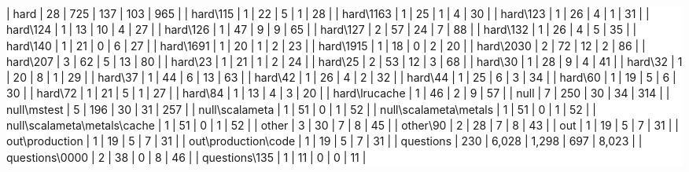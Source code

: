 | hard | 28 | 725 | 137 | 103 | 965 |
| hard\115 | 1 | 22 | 5 | 1 | 28 |
| hard\1163 | 1 | 25 | 1 | 4 | 30 |
| hard\123 | 1 | 26 | 4 | 1 | 31 |
| hard\124 | 1 | 13 | 10 | 4 | 27 |
| hard\126 | 1 | 47 | 9 | 9 | 65 |
| hard\127 | 2 | 57 | 24 | 7 | 88 |
| hard\132 | 1 | 26 | 4 | 5 | 35 |
| hard\140 | 1 | 21 | 0 | 6 | 27 |
| hard\1691 | 1 | 20 | 1 | 2 | 23 |
| hard\1915 | 1 | 18 | 0 | 2 | 20 |
| hard\2030 | 2 | 72 | 12 | 2 | 86 |
| hard\207 | 3 | 62 | 5 | 13 | 80 |
| hard\23 | 1 | 21 | 1 | 2 | 24 |
| hard\25 | 2 | 53 | 12 | 3 | 68 |
| hard\30 | 1 | 28 | 9 | 4 | 41 |
| hard\32 | 1 | 20 | 8 | 1 | 29 |
| hard\37 | 1 | 44 | 6 | 13 | 63 |
| hard\42 | 1 | 26 | 4 | 2 | 32 |
| hard\44 | 1 | 25 | 6 | 3 | 34 |
| hard\60 | 1 | 19 | 5 | 6 | 30 |
| hard\72 | 1 | 21 | 5 | 1 | 27 |
| hard\84 | 1 | 13 | 4 | 3 | 20 |
| hard\lrucache | 1 | 46 | 2 | 9 | 57 |
| null | 7 | 250 | 30 | 34 | 314 |
| null\mstest | 5 | 196 | 30 | 31 | 257 |
| null\scalameta | 1 | 51 | 0 | 1 | 52 |
| null\scalameta\metals | 1 | 51 | 0 | 1 | 52 |
| null\scalameta\metals\cache | 1 | 51 | 0 | 1 | 52 |
| other | 3 | 30 | 7 | 8 | 45 |
| other\90 | 2 | 28 | 7 | 8 | 43 |
| out | 1 | 19 | 5 | 7 | 31 |
| out\production | 1 | 19 | 5 | 7 | 31 |
| out\production\code | 1 | 19 | 5 | 7 | 31 |
| questions | 230 | 6,028 | 1,298 | 697 | 8,023 |
| questions\0000 | 2 | 38 | 0 | 8 | 46 |
| questions\135 | 1 | 11 | 0 | 0 | 11 |